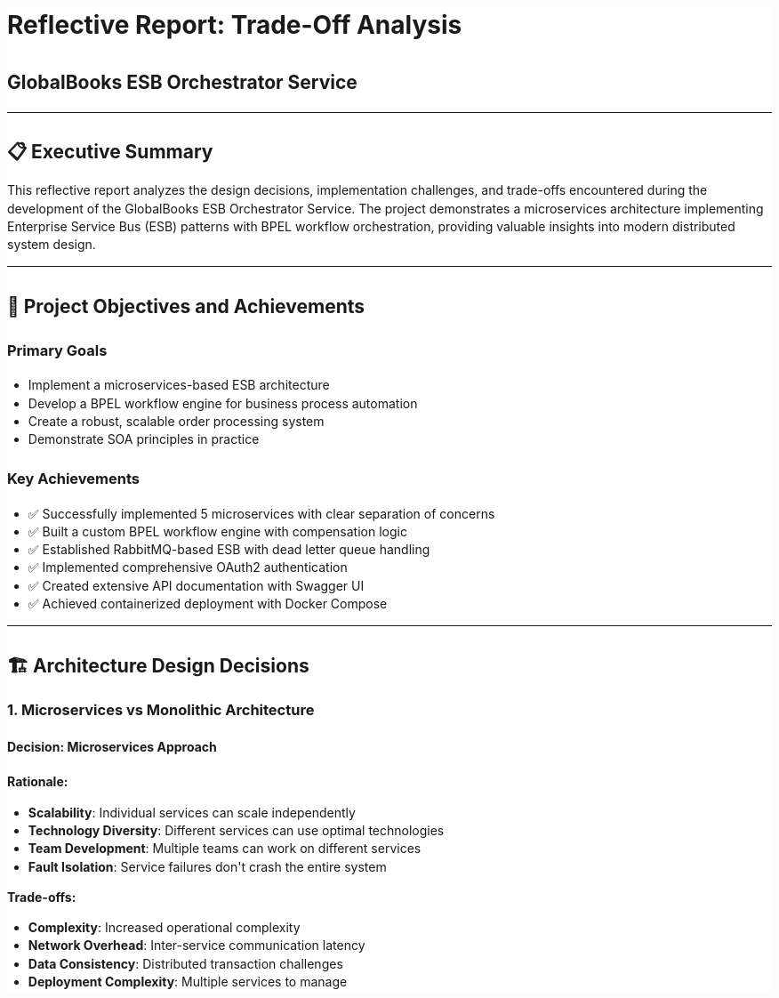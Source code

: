 # Reflective Report: Trade-Off Analysis
## GlobalBooks ESB Orchestrator Service

---

## 📋 **Executive Summary**

This reflective report analyzes the design decisions, implementation challenges, and trade-offs encountered during the development of the GlobalBooks ESB Orchestrator Service. The project demonstrates a microservices architecture implementing Enterprise Service Bus (ESB) patterns with BPEL workflow orchestration, providing valuable insights into modern distributed system design.

---

## 🎯 **Project Objectives and Achievements**

### **Primary Goals**
- Implement a microservices-based ESB architecture
- Develop a BPEL workflow engine for business process automation
- Create a robust, scalable order processing system
- Demonstrate SOA principles in practice

### **Key Achievements**
- ✅ Successfully implemented 5 microservices with clear separation of concerns
- ✅ Built a custom BPEL workflow engine with compensation logic
- ✅ Established RabbitMQ-based ESB with dead letter queue handling
- ✅ Implemented comprehensive OAuth2 authentication
- ✅ Created extensive API documentation with Swagger UI
- ✅ Achieved containerized deployment with Docker Compose

---

## 🏗️ **Architecture Design Decisions**

### **1. Microservices vs Monolithic Architecture**

#### **Decision: Microservices Approach**
**Rationale:**
- **Scalability**: Individual services can scale independently
- **Technology Diversity**: Different services can use optimal technologies
- **Team Development**: Multiple teams can work on different services
- **Fault Isolation**: Service failures don't crash the entire system

**Trade-offs:**
- **Complexity**: Increased operational complexity
- **Network Overhead**: Inter-service communication latency
- **Data Consistency**: Distributed transaction challenges
- **Deployment Complexity**: Multiple services to manage
